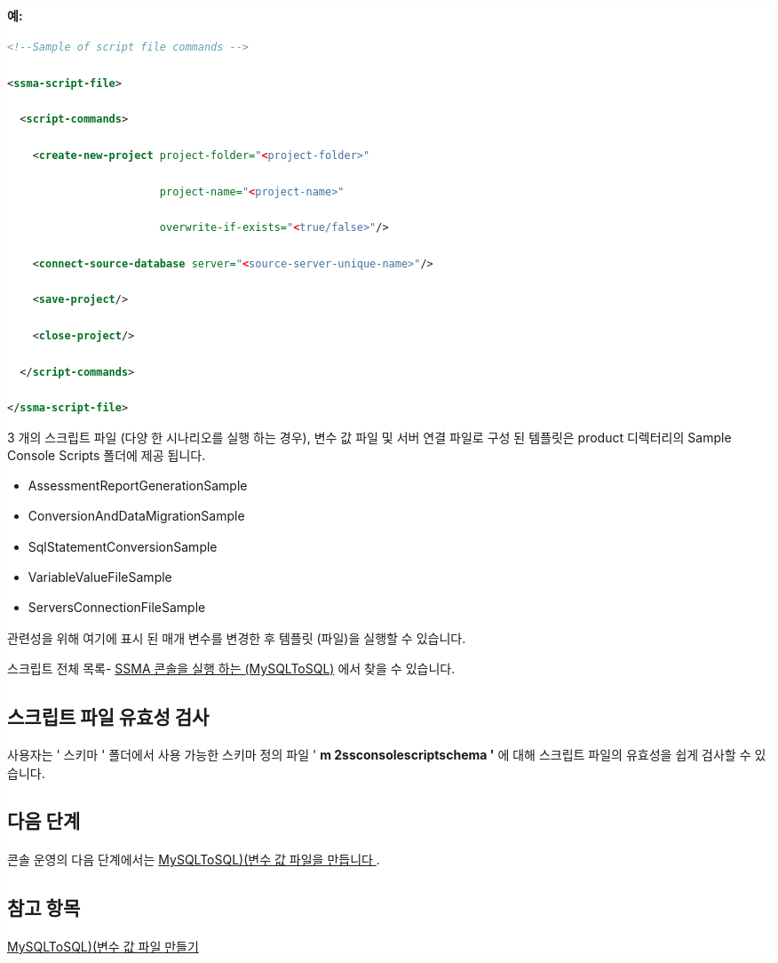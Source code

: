 **예:**  
  
```xml  
<!--Sample of script file commands -->  
  
<ssma-script-file>  
  
  <script-commands>  
  
    <create-new-project project-folder="<project-folder>"  
  
                        project-name="<project-name>"  
  
                        overwrite-if-exists="<true/false>"/>  
  
    <connect-source-database server="<source-server-unique-name>"/>  
  
    <save-project/>  
  
    <close-project/>  
  
  </script-commands>  
  
</ssma-script-file>  
```  
3 개의 스크립트 파일 (다양 한 시나리오를 실행 하는 경우), 변수 값 파일 및 서버 연결 파일로 구성 된 템플릿은 product 디렉터리의 Sample Console Scripts 폴더에 제공 됩니다.  
  
-   AssessmentReportGenerationSample  
  
-   ConversionAndDataMigrationSample  
  
-   SqlStatementConversionSample  
  
-   VariableValueFileSample  
  
-   ServersConnectionFileSample  
  
관련성을 위해 여기에 표시 된 매개 변수를 변경한 후 템플릿 (파일)을 실행할 수 있습니다.  
  
스크립트 전체 목록- [SSMA 콘솔을 실행 하는 &#40;MySQLToSQL&#41;](../../ssma/mysql/executing-the-ssma-console-mysqltosql.md) 에서 찾을 수 있습니다.  
  
## <a name="script-file-validation"></a>스크립트 파일 유효성 검사  
사용자는 ' 스키마 ' 폴더에서 사용 가능한 스키마 정의 파일 ' **m 2ssconsolescriptschema '** 에 대해 스크립트 파일의 유효성을 쉽게 검사할 수 있습니다.  
  
## <a name="next-step"></a>다음 단계  
콘솔 운영의 다음 단계에서는 [MySQLToSQL&#41;&#40;변수 값 파일을 만듭니다 ](../../ssma/mysql/creating-variable-value-files-mysqltosql.md).  
  
## <a name="see-also"></a>참고 항목  
[MySQLToSQL&#41;&#40;변수 값 파일 만들기](../../ssma/mysql/creating-variable-value-files-mysqltosql.md)  
  
